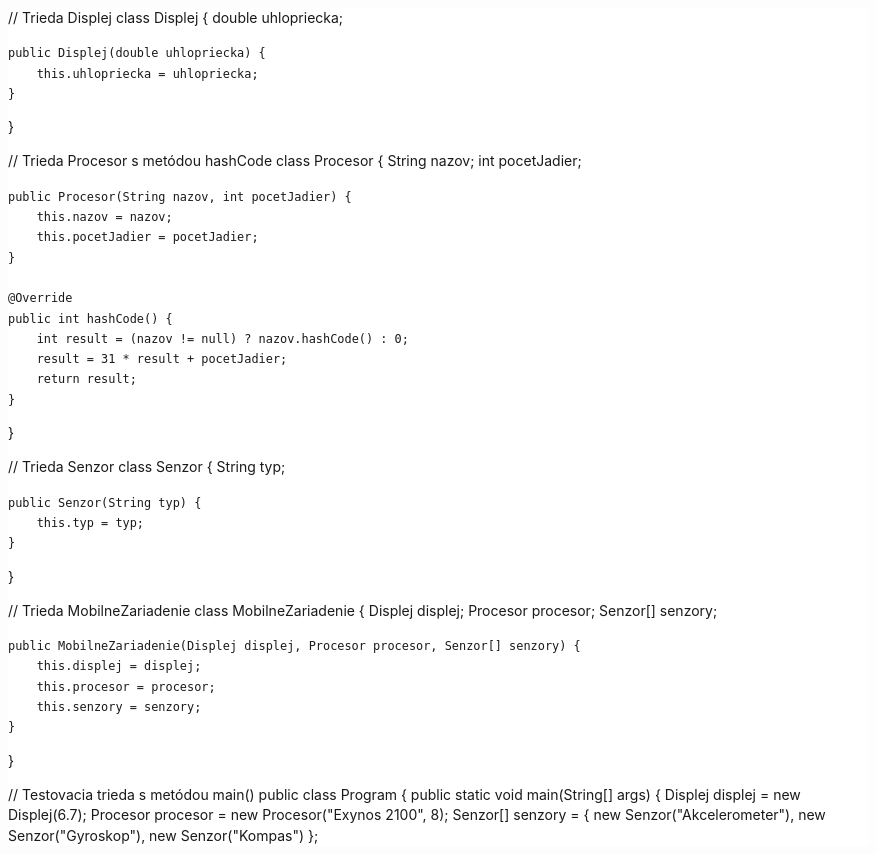 // Trieda Displej
class Displej {
    double uhlopriecka;

    public Displej(double uhlopriecka) {
        this.uhlopriecka = uhlopriecka;
    }
}

// Trieda Procesor s metódou hashCode
class Procesor {
    String nazov;
    int pocetJadier;

    public Procesor(String nazov, int pocetJadier) {
        this.nazov = nazov;
        this.pocetJadier = pocetJadier;
    }

    @Override
    public int hashCode() {
        int result = (nazov != null) ? nazov.hashCode() : 0;
        result = 31 * result + pocetJadier;
        return result;
    }
}

// Trieda Senzor
class Senzor {
    String typ;

    public Senzor(String typ) {
        this.typ = typ;
    }
}

// Trieda MobilneZariadenie
class MobilneZariadenie {
    Displej displej;
    Procesor procesor;
    Senzor[] senzory;

    public MobilneZariadenie(Displej displej, Procesor procesor, Senzor[] senzory) {
        this.displej = displej;
        this.procesor = procesor;
        this.senzory = senzory;
    }
}

// Testovacia trieda s metódou main()
public class Program {
    public static void main(String[] args) {
        Displej displej = new Displej(6.7);
        Procesor procesor = new Procesor("Exynos 2100", 8);
        Senzor[] senzory = {
            new Senzor("Akcelerometer"),
            new Senzor("Gyroskop"),
            new Senzor("Kompas")
        };
